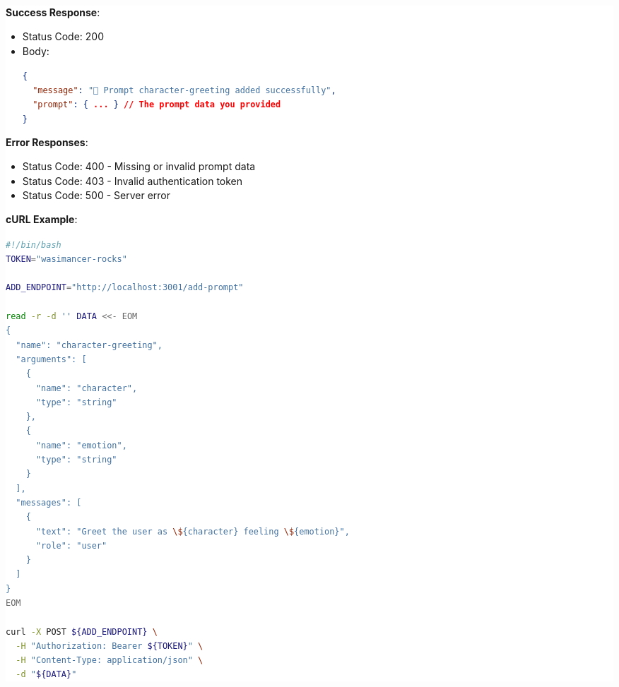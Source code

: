```json
```

**Success Response**:
- Status Code: 200
- Body:
  ```json
  {
    "message": "🎉 Prompt character-greeting added successfully",
    "prompt": { ... } // The prompt data you provided
  }
  ```

**Error Responses**:
- Status Code: 400 - Missing or invalid prompt data
- Status Code: 403 - Invalid authentication token
- Status Code: 500 - Server error

**cURL Example**:

```bash
#!/bin/bash
TOKEN="wasimancer-rocks"

ADD_ENDPOINT="http://localhost:3001/add-prompt"

read -r -d '' DATA <<- EOM
{
  "name": "character-greeting",
  "arguments": [
    {
      "name": "character",
      "type": "string"
    },
    {
      "name": "emotion",
      "type": "string"
    }
  ],
  "messages": [
    {
      "text": "Greet the user as \${character} feeling \${emotion}",
      "role": "user"
    }
  ]
}
EOM

curl -X POST ${ADD_ENDPOINT} \
  -H "Authorization: Bearer ${TOKEN}" \
  -H "Content-Type: application/json" \
  -d "${DATA}"
```
